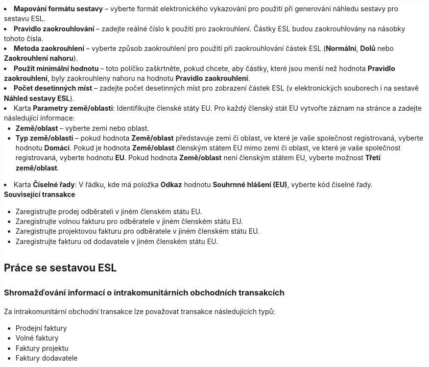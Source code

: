 <li><strong>Mapování formátu sestavy</strong> – vyberte formát elektronického vykazování pro použití při generování náhledu sestavy pro sestavu ESL.</li>
<li><strong>Pravidlo zaokrouhlování</strong> – zadejte reálné číslo k použití pro zaokrouhlení. Částky ESL budou zaokrouhlovány na násobky tohoto čísla.</li>
<li><strong>Metoda zaokrouhlení</strong> – vyberte způsob zaokrouhlení pro použití při zaokrouhlování částek ESL (<strong>Normální</strong>, <strong>Dolů</strong> nebo <strong>Zaokrouhlení nahoru</strong>).</li>
<li><strong>Použít minimální hodnotu</strong> – toto políčko zaškrtněte, pokud chcete, aby částky, které jsou menší než hodnota <strong>Pravidlo zaokrouhlení</strong>, byly zaokrouhleny nahoru na hodnotu <strong>Pravidlo zaokrouhlení</strong>.</li>
<li><strong>Počet desetinných míst</strong> – zadejte počet desetinných míst pro zobrazení částek ESL (v elektronických souborech i na sestavě <strong>Náhled sestavy ESL</strong>).</li>
</ul></li>
<li>Karta <strong>Parametry země/oblasti</strong>: Identifikujte členské státy EU. Pro každý členský stát EU vytvořte záznam na stránce a zadejte následující informace:
<ul>
<li><strong>Země/oblast</strong> – vyberte zemi nebo oblast.</li>
<li><strong>Typ země/oblasti</strong> – pokud hodnota <strong>Země/oblast</strong> představuje zemi či oblast, ve které je vaše společnost registrovaná, vyberte hodnotu <strong>Domácí</strong>. Pokud je hodnota <strong>Země/oblast</strong> členským státem EU mimo zemi či oblast, ve které je vaše společnost registrovaná, vyberte hodnotu <strong>EU</strong>. Pokud hodnota <strong>Země/oblast</strong> není členským státem EU, vyberte možnost <strong>Třetí země/oblast</strong>.</li>
</ul></li>
<li>Karta <strong>Číselné řady</strong>: V řádku, kde má položka <strong>Odkaz</strong> hodnotu <strong>Souhrnné hlášení (EU)</strong>, vyberte kód číselné řady.</li>
</ul></td>
</tr>
<tr class="even">
<td><strong>Související transakce</strong></td>
<td><ul>
<li>Zaregistrujte prodej odběrateli v jiném členském státu EU.</li>
<li>Zaregistrujte volnou fakturu pro odběratele v jiném členském státu EU.</li>
<li>Zaregistrujte projektovou fakturu pro odběratele v jiném členském státu EU.</li>
<li>Zaregistrujte fakturu od dodavatele v jiném členském státu EU.</li>
</ul></td>
</tr>
</tbody>
</table>

## <a name="working-with-the-esl"></a>Práce se sestavou ESL
### <a name="collecting-information-about-intra-community-trade-transactions"></a>Shromažďování informací o intrakomunitárních obchodních transakcích

Za intrakomunitární obchodní transakce lze považovat transakce následujících typů:

-   Prodejní faktury
-   Volné faktury
-   Faktury projektu
-   Faktury dodavatele
